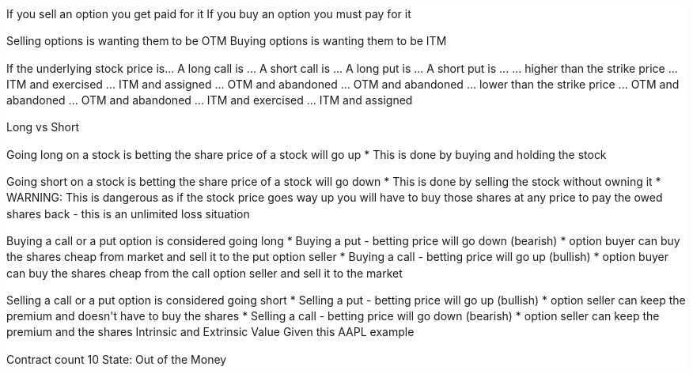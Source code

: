 
If you sell an option you get paid for it
If you buy an option you must pay for it


Selling options is wanting them to be OTM
Buying options is wanting them to be ITM


If the underlying stock price is...
A long call is ...
A short call is ...
A long put is ...
A short put is ...
	... higher than the strike price
... ITM and exercised
... ITM and assigned
... OTM and abandoned
... OTM and abandoned
	... lower than the strike price
... OTM and abandoned
... OTM and abandoned
... ITM and exercised
... ITM and assigned
	



Long vs Short


Going long on a stock is betting the share price of a stock will go up
               * This is done by buying and holding the stock


Going short on a stock is betting the share price of a stock will go down
               * This is done by selling the stock without owning it
               * WARNING: This is dangerous as if the stock price goes way up you will have to buy those shares at any price to pay the owed shares back - this is an unlimited loss situation


Buying a call or a put option is considered going long
               * Buying a put - betting price will go down (bearish)
               * option buyer can buy the shares cheap from market and sell it to the put option seller
               * Buying a call - betting price will go up (bullish)
               * option buyer can buy the shares cheap from the call option seller and sell it to the market


Selling a call or a put option is considered going short
               * Selling a put - betting price will go up (bullish)
               * option seller can keep the premium and doesn't have to buy the shares
               * Selling a call - betting price will go down (bearish)
               * option seller can keep the premium and the shares
Intrinsic and Extrinsic Value
Given this AAPL example


Contract count
	10
	State:
	Out of the Money
	